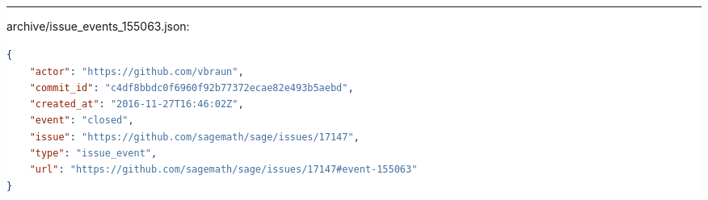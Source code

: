 

---

archive/issue_events_155063.json:
```json
{
    "actor": "https://github.com/vbraun",
    "commit_id": "c4df8bbdc0f6960f92b77372ecae82e493b5aebd",
    "created_at": "2016-11-27T16:46:02Z",
    "event": "closed",
    "issue": "https://github.com/sagemath/sage/issues/17147",
    "type": "issue_event",
    "url": "https://github.com/sagemath/sage/issues/17147#event-155063"
}
```
